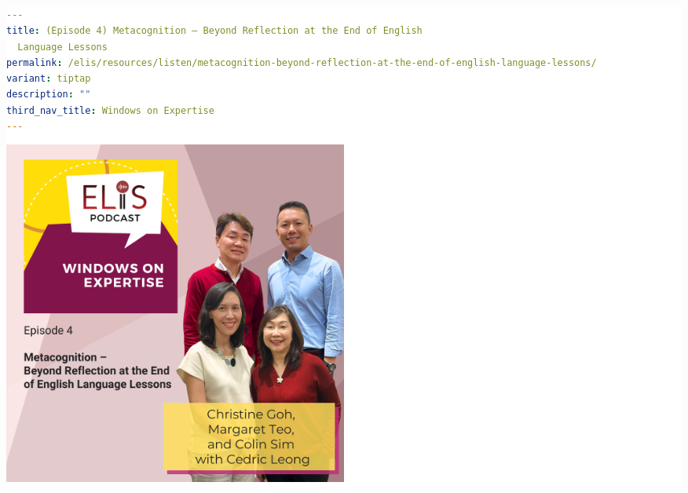 ```yaml
---
title: (Episode 4) Metacognition – Beyond Reflection at the End of English
  Language Lessons
permalink: /elis/resources/listen/metacognition-beyond-reflection-at-the-end-of-english-language-lessons/
variant: tiptap
description: ""
third_nav_title: Windows on Expertise
---
```

<p></p>
<div class="isomer-image-wrapper">
<img style="width: 50%;" height="auto" width="100%" alt="" src="/images/WinEx_3__2_.png">
</div>
<div class="iframe-wrapper">
<iframe allowfullscreen="true" frameborder="0" src="https://www.youtube.com/embed/CW8nNdH4akQ?si=NSw0kGk9uQrRBSFD"></iframe>
</div>